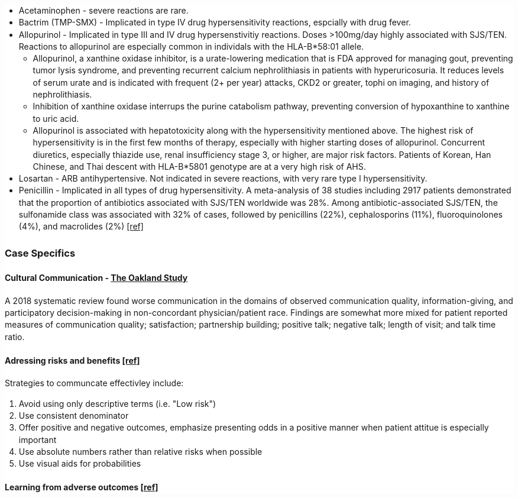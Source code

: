 * Acetaminophen - severe reactions are rare. 
* Bactrim (TMP-SMX) - Implicated in type IV drug hypersensitivity reactions, espcially with drug fever. 
* Allopurinol - Implicated in type III and IV drug hypersenstivitiy reactions. Doses >100mg/day highly associated with SJS/TEN. Reactions to allopurinol are especially common in individals with the HLA-B*58:01 allele.
   - Allopurinol, a xanthine oxidase inhibitor, is a urate-lowering medication that is FDA approved for managing gout, preventing tumor lysis syndrome, and preventing recurrent calcium nephrolithiasis in patients with hyperuricosuria. It reduces levels of serum urate and is indicated with frequent (2+ per year) attacks, CKD2 or greater, tophi on imaging, and history of nephrolithiasis. 
   - Inhibition of xanthine oxidase interrups the purine catabolism pathway, preventing conversion of hypoxanthine to xanthine to uric acid. 
   - Allopurinol is associated with hepatotoxicity along with the hypersensitivity mentioned above. The highest risk of hypersensitivity is in the first few months of therapy, especially with higher starting doses of allopurinol. Concurrent diuretics, especially thiazide use, renal insufficiency stage 3, or higher, are major risk factors. Patients of Korean, Han Chinese, and Thai descent with HLA-B*5801 genotype are at a very high risk of AHS. 
* Losartan - ARB antihypertensive. Not indicated in severe reactions, with very rare type I hypersensitivity.
* Penicillin - Implicated in all types of drug hypersensitivity. A meta-analysis of 38 studies including 2917 patients demonstrated that the proportion of antibiotics associated with SJS/TEN worldwide was 28%. Among antibiotic-associated SJS/TEN, the sulfonamide class was associated with 32% of cases, followed by penicillins (22%), cephalosporins (11%), fluoroquinolones (4%), and macrolides (2%) [[ref]](https://www.ncbi.nlm.nih.gov/pmc/articles/PMC9932945/)

### Case Specifics

#### Cultural Communication - [The Oakland Study](https://www.nber.org/papers/w24787)

A 2018 systematic review found worse communication in the domains of observed communication quality, information-giving, and participatory decision-making in non-concordant physician/patient race. Findings are somewhat more mixed for patient reported measures of communication quality; satisfaction; partnership building; positive talk; negative talk; length of visit; and talk time ratio. 

#### Adressing risks and benefits [[ref]](https://www.ncbi.nlm.nih.gov/pmc/articles/PMC200818/)

Strategies to communcate effectivley include:
1. Avoid using only descriptive terms (i.e. "Low risk")
2. Use consistent denominator
3. Offer positive and negative outcomes, emphasize presenting odds in a positive manner when patient attitue is especially important
4. Use absolute numbers rather than relative risks when possible
5. Use visual aids for probabilities

#### Learning from adverse outcomes [[ref]](https://www.ncbi.nlm.nih.gov/pmc/articles/PMC7369881/)
